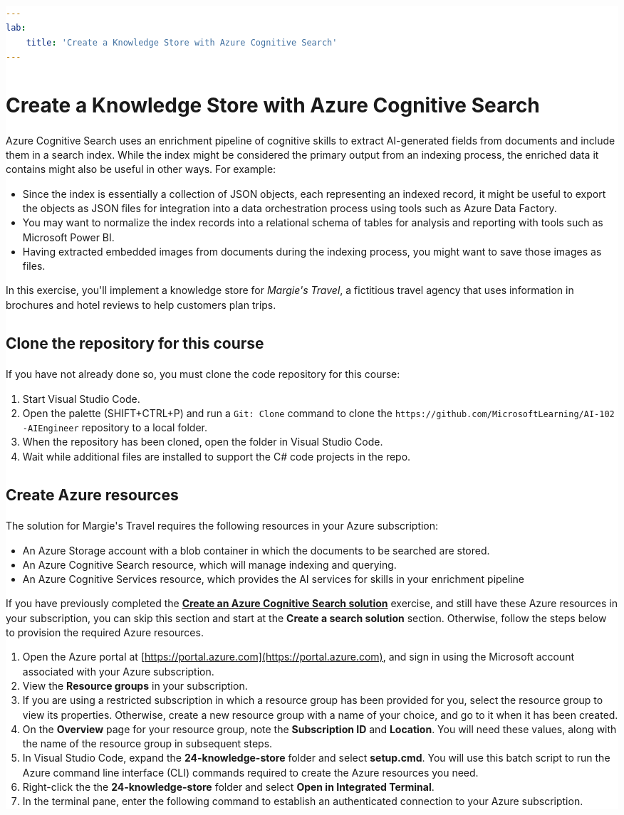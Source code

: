 ```yaml
---
lab:
    title: 'Create a Knowledge Store with Azure Cognitive Search'
---
```


# Create a Knowledge Store with Azure Cognitive Search

Azure Cognitive Search uses an enrichment pipeline of cognitive skills to extract AI-generated fields from documents and include them in a search index. While the index might be considered the primary output from an indexing process, the enriched data it contains might also be useful in other ways. For example:

- Since the index is essentially a collection of JSON objects, each representing an indexed record, it might be useful to export the objects as JSON files for integration into a data orchestration process using tools such as Azure Data Factory.
- You may want to normalize the index records into a relational schema of tables for analysis and reporting with tools such as Microsoft Power BI.
- Having extracted embedded images from documents during the indexing process, you might want to save those images as files.

In this exercise, you'll implement a knowledge store for *Margie's Travel*, a fictitious travel agency that uses information in brochures and hotel reviews to help customers plan trips.

## Clone the repository for this course

If you have not already done so, you must clone the code repository for this course:

1. Start Visual Studio Code.
2. Open the palette (SHIFT+CTRL+P) and run a `Git: Clone` command to clone the `https://github.com/MicrosoftLearning/AI-102-AIEngineer` repository to a local folder.
3. When the repository has been cloned, open the folder in Visual Studio Code.
4. Wait while additional files are installed to support the C# code projects in the repo.

## Create Azure resources

The solution for Margie's Travel requires the following resources in your Azure subscription:

- An Azure Storage account with a blob container in which the documents to be searched are stored.
- An Azure Cognitive Search resource, which will manage indexing and querying.
- An Azure Cognitive Services resource, which provides the AI services for skills in your enrichment pipeline

If you have previously completed the **[Create an Azure Cognitive Search solution](22-azure-search.md)** exercise, and still have these Azure resources in your subscription, you can skip this section and start at the **Create a search solution** section. Otherwise, follow the steps below to provision the required Azure resources.

1. Open the Azure portal at [https://portal.azure.com](https://portal.azure.com), and sign in using the Microsoft account associated with your Azure subscription.
2. View the **Resource groups** in your subscription.
3. If you are using a restricted subscription in which a resource group has been provided for you, select the resource group to view its properties. Otherwise, create a new resource group with a name of your choice, and go to it when it has been created.
4. On the **Overview** page for your resource group, note the **Subscription ID** and **Location**. You will need these values, along with the name of the resource group in subsequent steps.
5. In Visual Studio Code, expand the **24-knowledge-store** folder and select **setup.cmd**. You will use this batch script to run the Azure command line interface (CLI) commands required to create the Azure resources you need.
6. Right-click the the **24-knowledge-store** folder and select **Open in Integrated Terminal**.
7. In the terminal pane, enter the following command to establish an authenticated connection to your Azure subscription.
